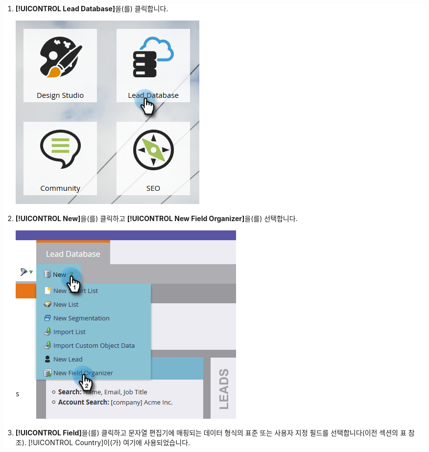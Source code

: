 1. **[!UICONTROL Lead Database]**&#x200B;을(를) 클릭합니다.

   ![](assets/one.png)

1. **[!UICONTROL New]**&#x200B;을(를) 클릭하고 **[!UICONTROL New Field Organizer]**&#x200B;을(를) 선택합니다.

   ![](assets/two.png)

1. **[!UICONTROL Field]**&#x200B;을(를) 클릭하고 문자열 편집기에 매핑되는 데이터 형식의 표준 또는 사용자 지정 필드를 선택합니다(이전 섹션의 표 참조). [!UICONTROL Country]이(가) 여기에 사용되었습니다.
